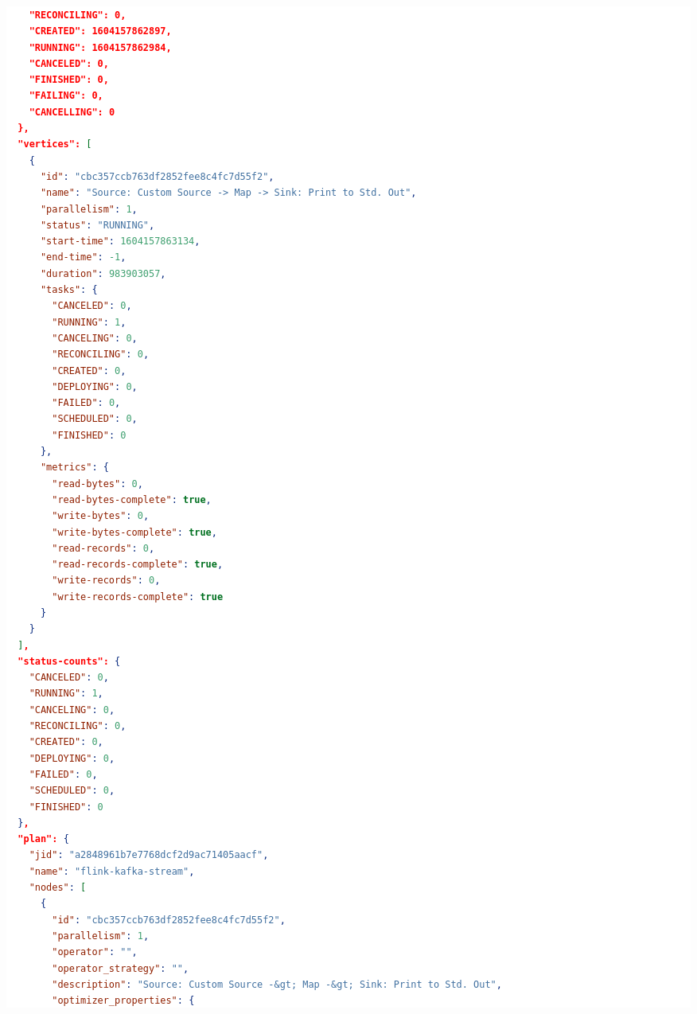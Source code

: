 ```json
    "RECONCILING": 0,
    "CREATED": 1604157862897,
    "RUNNING": 1604157862984,
    "CANCELED": 0,
    "FINISHED": 0,
    "FAILING": 0,
    "CANCELLING": 0
  },
  "vertices": [
    {
      "id": "cbc357ccb763df2852fee8c4fc7d55f2",
      "name": "Source: Custom Source -> Map -> Sink: Print to Std. Out",
      "parallelism": 1,
      "status": "RUNNING",
      "start-time": 1604157863134,
      "end-time": -1,
      "duration": 983903057,
      "tasks": {
        "CANCELED": 0,
        "RUNNING": 1,
        "CANCELING": 0,
        "RECONCILING": 0,
        "CREATED": 0,
        "DEPLOYING": 0,
        "FAILED": 0,
        "SCHEDULED": 0,
        "FINISHED": 0
      },
      "metrics": {
        "read-bytes": 0,
        "read-bytes-complete": true,
        "write-bytes": 0,
        "write-bytes-complete": true,
        "read-records": 0,
        "read-records-complete": true,
        "write-records": 0,
        "write-records-complete": true
      }
    }
  ],
  "status-counts": {
    "CANCELED": 0,
    "RUNNING": 1,
    "CANCELING": 0,
    "RECONCILING": 0,
    "CREATED": 0,
    "DEPLOYING": 0,
    "FAILED": 0,
    "SCHEDULED": 0,
    "FINISHED": 0
  },
  "plan": {
    "jid": "a2848961b7e7768dcf2d9ac71405aacf",
    "name": "flink-kafka-stream",
    "nodes": [
      {
        "id": "cbc357ccb763df2852fee8c4fc7d55f2",
        "parallelism": 1,
        "operator": "",
        "operator_strategy": "",
        "description": "Source: Custom Source -&gt; Map -&gt; Sink: Print to Std. Out",
        "optimizer_properties": {

```
